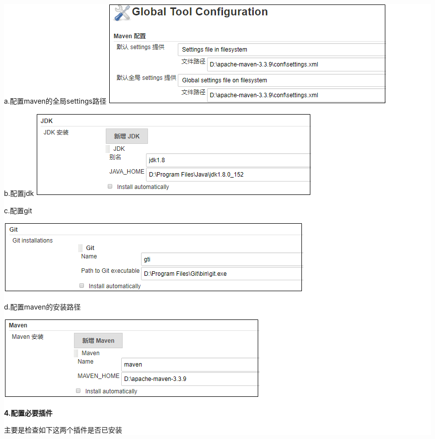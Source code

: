 a.配置maven的全局settings路径
![img_80.png](img_80.png)

b.配置jdk
![img_81.png](img_81.png)


c.配置git

![img_82.png](img_82.png)

d.配置maven的安装路径

![img_83.png](img_83.png)


**4.配置必要插件**

主要是检查如下这两个插件是否已安装
